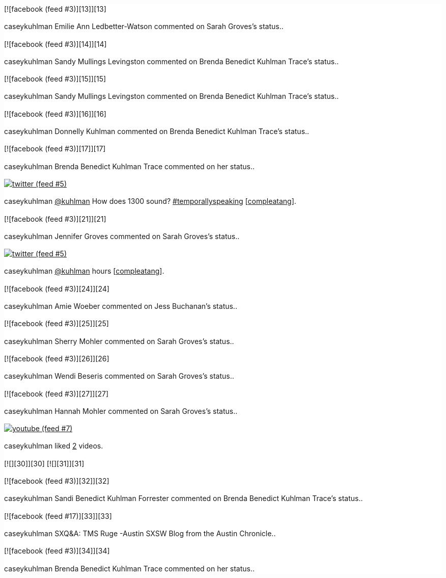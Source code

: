 [![facebook (feed #3)][13]][13] 

caseykuhlman Emilie Ann Ledbetter-Watson commented on Sarah Groves’s status..

[![facebook (feed #3)][14]][14] 

caseykuhlman Sandy Mullings Levingston commented on Brenda Benedict Kuhlman Trace’s status..

[![facebook (feed #3)][15]][15] 

caseykuhlman Sandy Mullings Levingston commented on Brenda Benedict Kuhlman Trace’s status..

[![facebook (feed #3)][16]][16] 

caseykuhlman Donnelly Kuhlman commented on Brenda Benedict Kuhlman Trace’s status..

[![facebook (feed #3)][17]][17] 

caseykuhlman Brenda Benedict Kuhlman Trace commented on her status..

[![twitter (feed #5)][18]][18] 

caseykuhlman [@kuhlman][2] How does 1300 sound? [#temporallyspeaking][18] [[compleatang][19]].

[![facebook (feed #3)][21]][21] 

caseykuhlman Jennifer Groves commented on Sarah Groves’s status..

[![twitter (feed #5)][22]][22] 

caseykuhlman [@kuhlman][2] hours [[compleatang][22]].

[![facebook (feed #3)][24]][24] 

caseykuhlman Amie Woeber commented on Jess Buchanan’s status..

[![facebook (feed #3)][25]][25] 

caseykuhlman Sherry Mohler commented on Sarah Groves’s status..

[![facebook (feed #3)][26]][26] 

caseykuhlman Wendi Beseris commented on Sarah Groves’s status..

[![facebook (feed #3)][27]][27] 

caseykuhlman Hannah Mohler commented on Sarah Groves’s status..

[![youtube (feed #7)][28]][28] 

caseykuhlman liked [2][28] videos.

[![][30]][30] [![][31]][31] 

[![facebook (feed #3)][32]][32] 

caseykuhlman Sandi Benedict Kuhlman Forrester commented on Brenda Benedict Kuhlman Trace’s status..

[![facebook (feed #17)][33]][33] 

caseykuhlman SXQ&A: TMS Ruge -Austin SXSW Blog from the Austin Chronicle..

[![facebook (feed #3)][34]][34] 

caseykuhlman Brenda Benedict Kuhlman Trace commented on her status..


 [2]: http://www.twitter.com/kuhlman
 [3]: http://twitter.com/compleatang/statuses/10459360831
 [5]: http://www.twitter.com/cblatts
 [6]: http://twitter.com/compleatang/statuses/10462249896
 [8]: https://search.twitter.com/search?q=#Indiana
 [9]: http://twitter.com/compleatang/statuses/10462494566
 [11]: http://twitter.com/compleatang/statuses/10464680687
 [18]: https://search.twitter.com/search?q=#temporallyspeaking
 [19]: http://twitter.com/compleatang/statuses/10473993506
 [22]: http://twitter.com/compleatang/statuses/10475710085
 [28]: void(0);
 [35]: http://digg.com/design/ActivityStrea_ms_Is_It_Getting_Streamy_In_Here
 [38]: http://www.twitter.com/worldliness
 [39]: http://twitter.com/compleatang/statuses/10507233082
 [41]: http://feedproxy.google.com/~r/UDB-News/~3/ez1SGOBrcMM/why_have_christians_led_anti-gay_pogroms_before_the_islamic_world
 [43]: http://www.twitter.com/tmsruge
 [44]: https://search.twitter.com/search?q=#africa3d0
 [45]: http://twitter.com/compleatang/statuses/10532275732
 [47]: http://twitter.com/compleatang/statuses/10532345891
 [49]: https://search.twitter.com/search?q=#noonewantsyourfish
 [50]: http://twitter.com/compleatang/statuses/10532799847
 [52]: https://search.twitter.com/search?q=#sxsw
 [53]: https://search.twitter.com/search?q=#somaliland
 [54]: http://twitter.com/compleatang/statuses/10533471814
 [56]: http://www.twitter.com/dkr
 [57]: https://search.twitter.com/search?q=#beyondthedesktop
 [58]: http://twitter.com/compleatang/statuses/10535460361
 [60]: http://www.twitter.com/alykhansatchu
 [61]: http://twitter.com/compleatang/statuses/10561401349
 [63]: http://www.twitter.com/w_splatforms
 [64]: http://twitter.com/compleatang/statuses/10561444011
 [66]: http://www.twitter.com/change
 [67]: https://search.twitter.com/search?q=#POTUS
 [68]: https://search.twitter.com/search?q=#nobel
 [69]: http://twitter.com/compleatang/statuses/10563191668
 [71]: http://twitpic.com/18x0d9
 [74]: http://twitter.com/compleatang/statuses/10564348605
 [76]: http://www.kiva.org/lend/185277
 [77]: http://www.kiva.org/lend/185277
 [80]: http://twitter.com/compleatang/statuses/10634572269
 [82]: http://www.twitter.com/WayneBuckhanan
 [83]: https://search.twitter.com/search?q=#thepapers
 [84]: http://twitter.com/compleatang/statuses/10658688207
 [86]: http://twitter.com/compleatang/statuses/10671337003
 [88]: http://twitter.com/compleatang/statuses/10672065013
 [90]: http://twitter.com/compleatang/statuses/10673486967
 [92]: http://twitter.com/compleatang/statuses/10673708411
 [96]: http://twitter.com/compleatang/statuses/10690207082
 [98]: http://twitter.com/compleatang/statuses/10690659372
 [100]: http://twitter.com/compleatang/statuses/10693710465
 [103]: https://search.twitter.com/search?q=#vanityabides
 [104]: http://twitter.com/compleatang/statuses/10694862222
 [106]: http://twitter.com/compleatang/statuses/10696331294
 [109]: http://vimeo.com/5180022
 [110]: http://vimeo.com/5180022
 [112]: http://www.twitter.com/edwinvisser
 [113]: https://search.twitter.com/search?q=#humanitarian
 [114]: http://twitter.com/compleatang/statuses/10716669620
 [116]: http://twitter.com/compleatang/statuses/10742859637
 [118]: http://www.twitter.com/ravenb
 [119]: http://www.twitter.com/SarahPalinUSA
 [120]: http://twitter.com/compleatang/statuses/10743527487
 [122]: http://twitter.com/compleatang/statuses/10766011625
 [125]: https://search.twitter.com/search?q=#iPad
 [126]: http://www.twitter.com/feedly
 [127]: http://twitter.com/compleatang/statuses/10784607285